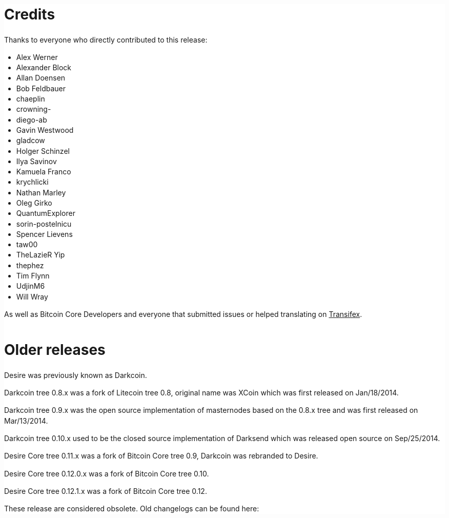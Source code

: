 Credits
=======

Thanks to everyone who directly contributed to this release:

- Alex Werner
- Alexander Block
- Allan Doensen
- Bob Feldbauer
- chaeplin
- crowning-
- diego-ab
- Gavin Westwood
- gladcow
- Holger Schinzel
- Ilya Savinov
- Kamuela Franco
- krychlicki
- Nathan Marley
- Oleg Girko
- QuantumExplorer
- sorin-postelnicu
- Spencer Lievens
- taw00
- TheLazieR Yip
- thephez
- Tim Flynn
- UdjinM6
- Will Wray

As well as Bitcoin Core Developers and everyone that submitted issues or helped translating on [Transifex](https://www.transifex.com/projects/p/desire/).


Older releases
==============

Desire was previously known as Darkcoin.

Darkcoin tree 0.8.x was a fork of Litecoin tree 0.8, original name was XCoin
which was first released on Jan/18/2014.

Darkcoin tree 0.9.x was the open source implementation of masternodes based on
the 0.8.x tree and was first released on Mar/13/2014.

Darkcoin tree 0.10.x used to be the closed source implementation of Darksend
which was released open source on Sep/25/2014.

Desire Core tree 0.11.x was a fork of Bitcoin Core tree 0.9, Darkcoin was rebranded
to Desire.

Desire Core tree 0.12.0.x was a fork of Bitcoin Core tree 0.10.

Desire Core tree 0.12.1.x was a fork of Bitcoin Core tree 0.12.

These release are considered obsolete. Old changelogs can be found here:
